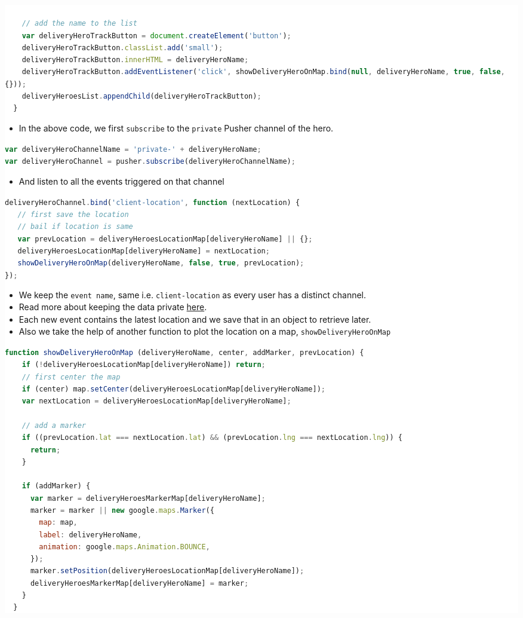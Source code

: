 ``` js

    // add the name to the list
    var deliveryHeroTrackButton = document.createElement('button');
    deliveryHeroTrackButton.classList.add('small');
    deliveryHeroTrackButton.innerHTML = deliveryHeroName;
    deliveryHeroTrackButton.addEventListener('click', showDeliveryHeroOnMap.bind(null, deliveryHeroName, true, false, {}));
    deliveryHeroesList.appendChild(deliveryHeroTrackButton);
  }
```

- In the above code, we first `subscribe` to the `private` Pusher channel of the hero. 

``` js
var deliveryHeroChannelName = 'private-' + deliveryHeroName;
var deliveryHeroChannel = pusher.subscribe(deliveryHeroChannelName);
```

- And listen to all the events triggered on that channel 

``` js
deliveryHeroChannel.bind('client-location', function (nextLocation) {
   // first save the location
   // bail if location is same
   var prevLocation = deliveryHeroesLocationMap[deliveryHeroName] || {};
   deliveryHeroesLocationMap[deliveryHeroName] = nextLocation;
   showDeliveryHeroOnMap(deliveryHeroName, false, true, prevLocation);
});
```

- We keep the `event name`, same i.e. `client-location` as every user has a distinct channel.
- Read more about keeping the data private [here](https://pusher.com/docs/client_api_guide/client_channels).
- Each new event contains the latest location and we save that in an object to retrieve later.
- Also we take the help of another function to plot the location on a map, `showDeliveryHeroOnMap` 

``` js
function showDeliveryHeroOnMap (deliveryHeroName, center, addMarker, prevLocation) {
    if (!deliveryHeroesLocationMap[deliveryHeroName]) return;
    // first center the map
    if (center) map.setCenter(deliveryHeroesLocationMap[deliveryHeroName]);
    var nextLocation = deliveryHeroesLocationMap[deliveryHeroName];
    
    // add a marker
    if ((prevLocation.lat === nextLocation.lat) && (prevLocation.lng === nextLocation.lng)) {
      return;
    }
    
    if (addMarker) {
      var marker = deliveryHeroesMarkerMap[deliveryHeroName];
      marker = marker || new google.maps.Marker({
        map: map,
        label: deliveryHeroName,
        animation: google.maps.Animation.BOUNCE,
      });
      marker.setPosition(deliveryHeroesLocationMap[deliveryHeroName]);
      deliveryHeroesMarkerMap[deliveryHeroName] = marker;
    }
  }

```
